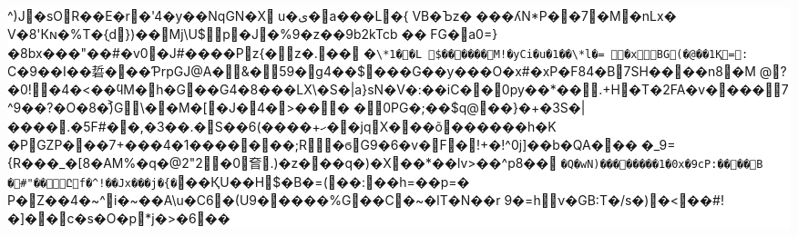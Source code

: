  ^)J�sOR��E�r�'4�y��NqGN�X
u�ی�a���L�{
VB�Ъz� ���ʎN\*P��7�M�nLx� V�8'Кɴ�%T�{֤d})��Mj\U$p�J�%9�z��9b2kTcb
��
FG�a0 =}�8bx���" ��#�v0�J#����Pz{� z�.��
�`\*1��L
$������M!�yCi�u�1��\*l�=
�xBG(�@�� 1Қ=:`C�9��I��硩���ƤrpGJ@A�&�59�g4��$���G��y� ��O�x#�xP�F84�B7SH����n8�M
@?�0!�4�<��ϥM�h�G��G4�8���LX\�S�|a}sN�V�:��iC��0py��\*��. +H�T�2FA�v����7^9��?�O�8�)͐G\��M�[�J�4�>���
�0PG�;��$q@��}�+�3S�|����.�5 F#��,�3��. �S� �ހ+����)6��jqX�⑔��õ������h�K
�PGZP���7+���4�1�������;R�ϭG9�6�v�F�!+�!^0j]��b�QA���
�\_9={R���\_�[8�AM%�q�@2"2�0㚛.)� z���q�)�X��\*��lv>��^p8�� `�Q�wN)��������1�0x�9cP:����B� ͧ#"��Ըf�^!��Jx���j�{�`��ҚU��H$�B�=(�� :��h=��p=� P�Z��4�~^i�~��A\u�C6�(U9�����%G��C�~�lT�N��r
9 �=hν�GB:T� /s�)�<��#!�]��c�s�O�p\*j�>�6��
 

























